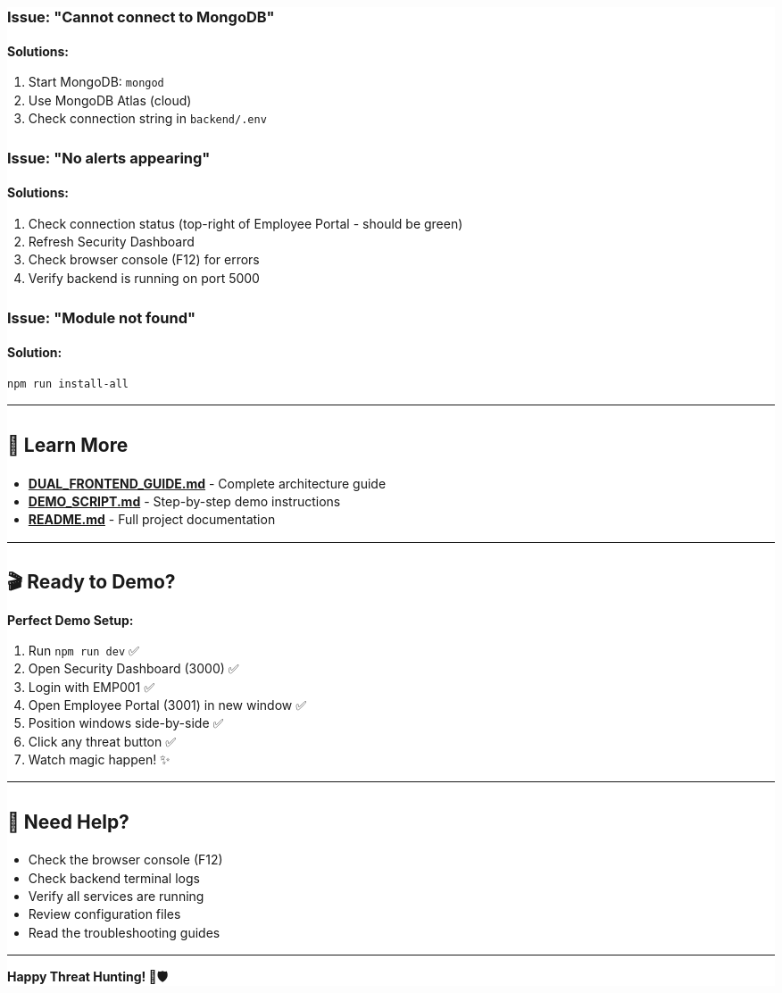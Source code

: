 ### Issue: "Cannot connect to MongoDB"

**Solutions:**

1. Start MongoDB: `mongod`
2. Use MongoDB Atlas (cloud)
3. Check connection string in `backend/.env`

### Issue: "No alerts appearing"

**Solutions:**

1. Check connection status (top-right of Employee Portal - should be green)
2. Refresh Security Dashboard
3. Check browser console (F12) for errors
4. Verify backend is running on port 5000

### Issue: "Module not found"

**Solution:**

```bash
npm run install-all
```

---

## 📖 Learn More

- **[DUAL_FRONTEND_GUIDE.md](DUAL_FRONTEND_GUIDE.md)** - Complete architecture guide
- **[DEMO_SCRIPT.md](DEMO_SCRIPT.md)** - Step-by-step demo instructions
- **[README.md](README.md)** - Full project documentation

---

## 🎬 Ready to Demo?

**Perfect Demo Setup:**

1. Run `npm run dev` ✅
2. Open Security Dashboard (3000) ✅
3. Login with EMP001 ✅
4. Open Employee Portal (3001) in new window ✅
5. Position windows side-by-side ✅
6. Click any threat button ✅
7. Watch magic happen! ✨

---

## 🤝 Need Help?

- Check the browser console (F12)
- Check backend terminal logs
- Verify all services are running
- Review configuration files
- Read the troubleshooting guides

---

**Happy Threat Hunting! 🎯🛡️**
